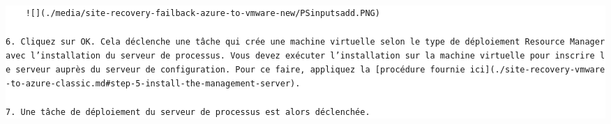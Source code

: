 		![](./media/site-recovery-failback-azure-to-vmware-new/PSinputsadd.PNG)
	
	6. Cliquez sur OK. Cela déclenche une tâche qui crée une machine virtuelle selon le type de déploiement Resource Manager avec l’installation du serveur de processus. Vous devez exécuter l’installation sur la machine virtuelle pour inscrire le serveur auprès du serveur de configuration. Pour ce faire, appliquez la [procédure fournie ici](./site-recovery-vmware-to-azure-classic.md#step-5-install-the-management-server).

	7. Une tâche de déploiement du serveur de processus est alors déclenchée.
